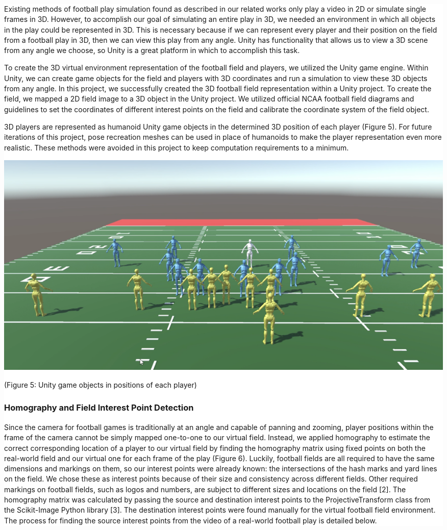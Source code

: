 Existing methods of football play simulation found as described in our related works only play a video in 2D or simulate single frames in 3D. However, to accomplish our goal of simulating an entire play in 3D, we needed an environment in which all objects in the play could be represented in 3D. This is necessary because if we can represent every player and their position on the field from a football play in 3D, then we can view this play from any angle. Unity has functionality that allows us to view a 3D scene from any angle we choose, so Unity is a great platform in which to accomplish this task.

To create the 3D virtual environment representation of the football field and players, we utilized the Unity game engine. Within Unity, we can create game objects for the field and players with 3D coordinates and run a simulation to view these 3D objects from any angle. In this project, we successfully created the 3D football field representation within a Unity project. To create the field, we mapped a 2D field image to a 3D object in the Unity project. We utilized official NCAA football field diagrams and guidelines to set the coordinates of different interest points on the field and calibrate the coordinate system of the field object. 

3D players are represented as humanoid Unity game objects in the determined 3D position of each player (Figure 5). For future iterations of this project, pose recreation meshes can be used in place of humanoids to make the player representation even more realistic. These methods were avoided in this project to keep computation requirements to a minimum.

![Unity game objects in positions of each player](./figures/3DModel1.png)

(Figure 5: Unity game objects in positions of each player)
### Homography and Field Interest Point Detection
Since the camera for football games is traditionally at an angle and capable of panning and zooming, player positions within the frame of the camera cannot be simply mapped one-to-one to our virtual field. Instead, we applied homography to estimate the correct corresponding location of a player to our virtual field by finding the homography matrix using fixed points on both the real-world field and our virtual one for each frame of the play (Figure 6). Luckily, football fields are all required to have the same dimensions and markings on them, so our interest points were already known: the intersections of the hash marks and yard lines on the field. We chose these as interest points because of their size and consistency across different fields. Other required markings on football fields, such as logos and numbers, are subject to different sizes and locations on the field [2]. The homography matrix was calculated by passing the source and destination interest points to the ProjectiveTransform class from the Scikit-Image Python library [3]. The destination interest points were found manually for the virtual football field environment. The process for finding the source interest points from the video of a real-world football play is detailed below. 
